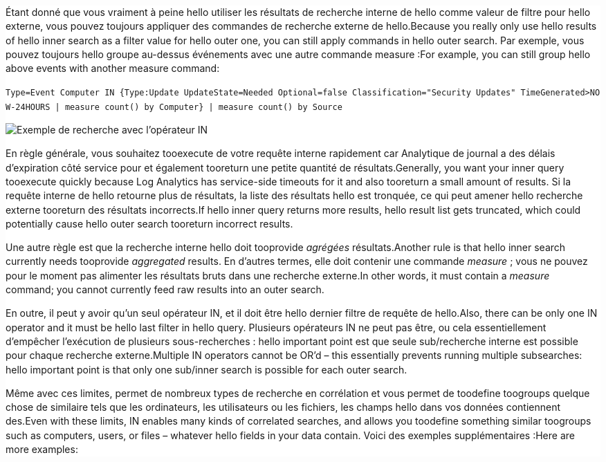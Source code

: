 <span data-ttu-id="19e0a-380">Étant donné que vous vraiment à peine hello utiliser les résultats de recherche interne de hello comme valeur de filtre pour hello externe, vous pouvez toujours appliquer des commandes de recherche externe de hello.</span><span class="sxs-lookup"><span data-stu-id="19e0a-380">Because you really only use hello results of hello inner search as a filter value for hello outer one, you can still apply commands in hello outer search.</span></span> <span data-ttu-id="19e0a-381">Par exemple, vous pouvez toujours hello groupe au-dessus événements avec une autre commande measure :</span><span class="sxs-lookup"><span data-stu-id="19e0a-381">For example, you can still group hello above events with another measure command:</span></span>

```
Type=Event Computer IN {Type:Update UpdateState=Needed Optional=false Classification="Security Updates" TimeGenerated>NOW-24HOURS | measure count() by Computer} | measure count() by Source
```

![Exemple de recherche avec l’opérateur IN](./media/log-analytics-log-searches/oms-search-in03-revised.png)

<span data-ttu-id="19e0a-383">En règle générale, vous souhaitez tooexecute de votre requête interne rapidement car Analytique de journal a des délais d’expiration côté service pour et également tooreturn une petite quantité de résultats.</span><span class="sxs-lookup"><span data-stu-id="19e0a-383">Generally, you want your inner query tooexecute quickly because Log Analytics has service-side timeouts for it and also tooreturn a small amount of results.</span></span> <span data-ttu-id="19e0a-384">Si la requête interne de hello retourne plus de résultats, la liste des résultats hello est tronquée, ce qui peut amener hello recherche externe tooreturn des résultats incorrects.</span><span class="sxs-lookup"><span data-stu-id="19e0a-384">If hello inner query returns more results, hello result list gets truncated, which could potentially cause hello outer search tooreturn incorrect results.</span></span>

<span data-ttu-id="19e0a-385">Une autre règle est que la recherche interne hello doit tooprovide *agrégées* résultats.</span><span class="sxs-lookup"><span data-stu-id="19e0a-385">Another rule is that hello inner search currently needs tooprovide *aggregated* results.</span></span> <span data-ttu-id="19e0a-386">En d’autres termes, elle doit contenir une commande *measure* ; vous ne pouvez pour le moment pas alimenter les résultats bruts dans une recherche externe.</span><span class="sxs-lookup"><span data-stu-id="19e0a-386">In other words, it must contain a *measure* command; you cannot currently feed raw results into an outer search.</span></span>

<span data-ttu-id="19e0a-387">En outre, il peut y avoir qu’un seul opérateur IN, et il doit être hello dernier filtre de requête de hello.</span><span class="sxs-lookup"><span data-stu-id="19e0a-387">Also, there can be only one IN operator and it must be hello last filter in hello query.</span></span> <span data-ttu-id="19e0a-388">Plusieurs opérateurs IN ne peut pas être, ou cela essentiellement d’empêcher l’exécution de plusieurs sous-recherches : hello important point est que seule sub/recherche interne est possible pour chaque recherche externe.</span><span class="sxs-lookup"><span data-stu-id="19e0a-388">Multiple IN operators cannot be OR’d – this essentially prevents running multiple subsearches: hello important point is that only one sub/inner search is possible for each outer search.</span></span>

<span data-ttu-id="19e0a-389">Même avec ces limites, permet de nombreux types de recherche en corrélation et vous permet de toodefine toogroups quelque chose de similaire tels que les ordinateurs, les utilisateurs ou les fichiers, les champs hello dans vos données contiennent des.</span><span class="sxs-lookup"><span data-stu-id="19e0a-389">Even with these limits, IN enables many kinds of correlated searches, and allows you toodefine something similar toogroups such as computers, users, or files – whatever hello fields in your data contain.</span></span> <span data-ttu-id="19e0a-390">Voici des exemples supplémentaires :</span><span class="sxs-lookup"><span data-stu-id="19e0a-390">Here are more examples:</span></span>
